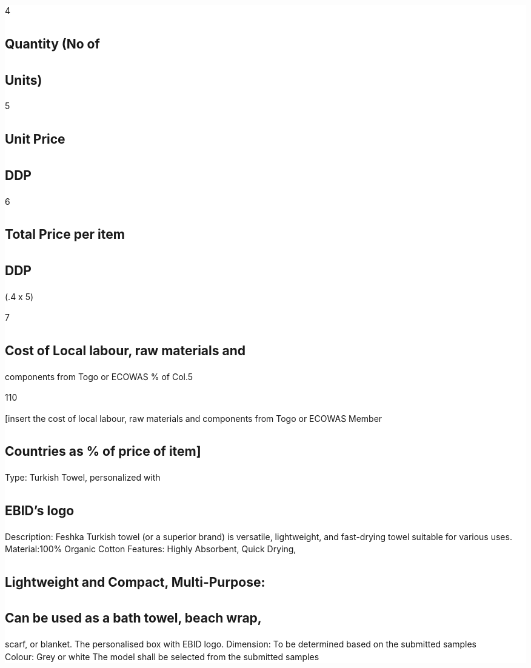 4 
## Quantity (No of 
## Units) 

5 
## Unit Price  

## DDP 

6 
## Total Price per item 
## DDP 
(.4 x 5) 

7 
## Cost of Local labour, raw materials and 
components from Togo or ECOWAS 
% of Col.5 

110 

[insert the cost of local labour, 
raw materials and components 
from Togo or ECOWAS Member 
## Countries as % of price of item] 

 Type:  Turkish  Towel,  personalized  with 
## EBID’s logo 
 Description:  Feshka  Turkish  towel  (or  a 
superior  brand)  is  versatile,  lightweight, 
and  fast-drying  towel  suitable  for  various 
uses. 
 Material:100% Organic Cotton 
 Features: Highly Absorbent, Quick Drying, 
## Lightweight  and  Compact,  Multi-Purpose: 
## Can be used as a bath towel, beach wrap, 
scarf, or blanket. 
 The 
personalised box with EBID logo. 
 Dimension:  To  be  determined  based  on 
the submitted samples  
 Colour: Grey or white 
 The  model  shall  be  selected  from  the 
submitted samples 
